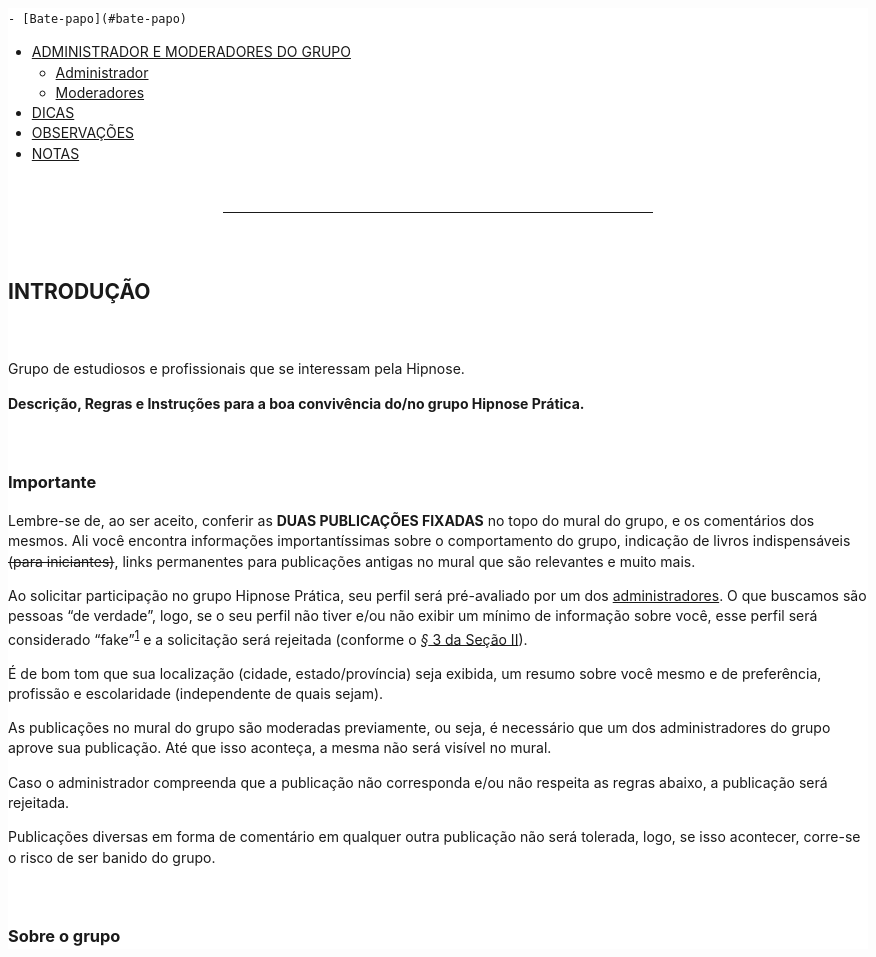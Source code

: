     - [Bate-papo](#bate-papo)
- [ADMINISTRADOR E MODERADORES DO GRUPO](#administrador-e-moderadores-do-grupo)
    - [Administrador](#administrador)
    - [Moderadores](#moderadores)
- [DICAS](#dicas)
- [OBSERVAÇÕES](#observa%C3%87%C3%95es)
- [NOTAS](#notas)





<p>&nbsp;</p>

<hr style="text-align: center; margin: auto;" width="50%" />

<p>&nbsp;</p>

<a name="introdu%C3%87%C3%83o"></a>
## INTRODUÇÃO

<p>&nbsp;</p>

Grupo de estudiosos e profissionais que se interessam pela Hipnose.

**Descrição, Regras e Instruções para a boa convivência do/no grupo Hipnose Prática.**

<p>&nbsp;</p>

<a name="importante"></a>
### Importante

Lembre-se de, ao ser aceito, conferir as **DUAS PUBLICAÇÕES FIXADAS** no topo do mural do grupo, e os comentários dos mesmos. Ali você encontra informações importantíssimas sobre o comportamento do grupo, indicação de livros indispensáveis ~~(para iniciantes)~~, links permanentes para publicações antigas no mural que são relevantes e muito mais.



Ao solicitar participação no grupo Hipnose Prática, seu perfil será pré-avaliado por um dos [administradores][16]. O que buscamos são pessoas “de verdade”, logo, se o seu perfil não tiver e/ou não exibir um mínimo de informação sobre você, esse perfil será considerado “fake”<sup id="ftnRet1">[1](#ftn1)</sup> e a solicitação será rejeitada (conforme o [*§* 3 da Seção II](#II3)).

É de bom tom que sua localização (cidade, estado/província) seja exibida, um resumo sobre você mesmo e de preferência, profissão e escolaridade (independente de quais sejam).

As publicações no mural do grupo são moderadas previamente, ou seja, é necessário que um dos administradores do grupo aprove sua publicação. Até que isso aconteça, a mesma não será visível no mural.

Caso o administrador compreenda que a publicação não corresponda e/ou não respeita as regras abaixo, a publicação será rejeitada.

Publicações diversas em forma de comentário em qualquer outra publicação não será tolerada, logo, se isso acontecer, corre-se o risco de ser banido do grupo.

<p>&nbsp;</p>

<a name="sobre-o-grupo"></a>
### Sobre o grupo


[1]: #perfil-falso-fake "Confira o parágrafo. Clique aqui."
[2]: https://medium.com/p/43f21ab97931 "A Comunicação e Sua Importância — Hipnose Prática | Medium"
[3]: https://translate.google.com/ "Google Tradutor"
[4]: #seção-iv
[5]: http://www.facebook.com/groups/hipnose/ "Grupo “Hipnose Prática” | Facebook"
[6]: https://fb.com/antonioazevedo "Antonio Azevedo | Facebook"
[7]: https://fb.com/antoniomartins.pessoal "Antonio Martins | Facebook"
[8]: https://fb.com/bitterman.david "David Bitterman | Facebook"
[9]: https://fb.com/fabioac "Fábio Carvalho | Facebook"
[10]: https://fb.com/lauro.rpontes "Lauro Pontes | Facebook"
[11]: https://fb.com/lucas.hipnose.acupuntura "Lucas Menezes | Facebook"
[12]: https://fb.com/SpenserSamej "Samej Spenser | Facebook"
[13]: https://fb.com/ValdecyCarneiro "Valdecy Carneiro | Facebook"
[14]: http://bit.ly/2cVGDDR "Links do grupo Hipnose Prática | Google Drive"
[15]: https://samejspenser.github.io/HipnosePratica/ "Regras do Grupo Hipnose Prática"
[16]: #administrador-e-moderadores-do-grupo "Conheça os administradores do grupo. Clique aqui."
[17]: http://about.me/SamejSpenser "Sobre Samej Spenser | About.me"
[18]: https://medium.com/hipnose-pratica/tagged/hipnose "TAG: “Hipnose” | Medium"
[19]: https://medium.com/hipnose-pratica/tagged/pnl "TAG: “PNL” | Medium"
[20]: https://medium.com/hipnose-pratica/tagged/auto-hipnose "TAG: “Auto-Hipnose” | Medium"
[21]: #dicas "Clique aqui para conferir o link."
[22]: https://medium.com/hipnose-pratica "Hipnose Prática | Medium"
[23]: https://web.facebook.com/roberbapt
[24]: http://t.me/HPnews "Canal “HP News” no Telegram"
[25]: http://telegra.ph/hp-descricao-regras-04-11 "Hipnose Prática - Descrição, Regras e mais | Telegraph"